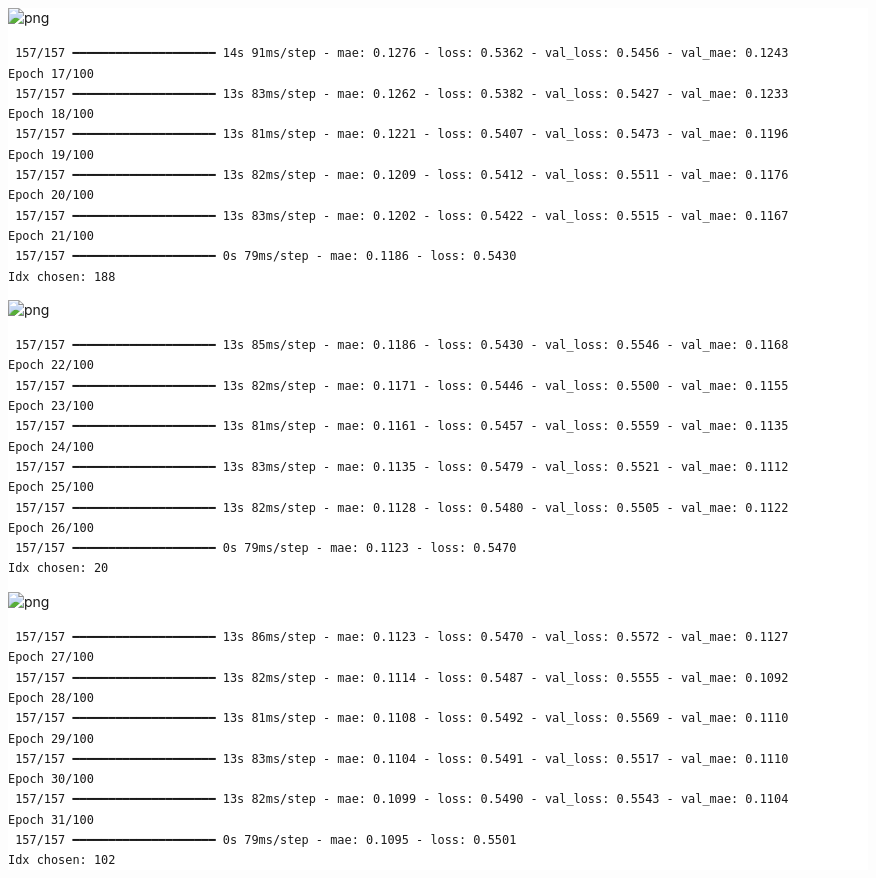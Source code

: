 ![png](/images/examples/vision/masked_image_modeling/masked_image_modeling_34_7.png)

```plain
 157/157 ━━━━━━━━━━━━━━━━━━━━ 14s 91ms/step - mae: 0.1276 - loss: 0.5362 - val_loss: 0.5456 - val_mae: 0.1243
Epoch 17/100
 157/157 ━━━━━━━━━━━━━━━━━━━━ 13s 83ms/step - mae: 0.1262 - loss: 0.5382 - val_loss: 0.5427 - val_mae: 0.1233
Epoch 18/100
 157/157 ━━━━━━━━━━━━━━━━━━━━ 13s 81ms/step - mae: 0.1221 - loss: 0.5407 - val_loss: 0.5473 - val_mae: 0.1196
Epoch 19/100
 157/157 ━━━━━━━━━━━━━━━━━━━━ 13s 82ms/step - mae: 0.1209 - loss: 0.5412 - val_loss: 0.5511 - val_mae: 0.1176
Epoch 20/100
 157/157 ━━━━━━━━━━━━━━━━━━━━ 13s 83ms/step - mae: 0.1202 - loss: 0.5422 - val_loss: 0.5515 - val_mae: 0.1167
Epoch 21/100
 157/157 ━━━━━━━━━━━━━━━━━━━━ 0s 79ms/step - mae: 0.1186 - loss: 0.5430
Idx chosen: 188
```

![png](/images/examples/vision/masked_image_modeling/masked_image_modeling_34_9.png)

```plain
 157/157 ━━━━━━━━━━━━━━━━━━━━ 13s 85ms/step - mae: 0.1186 - loss: 0.5430 - val_loss: 0.5546 - val_mae: 0.1168
Epoch 22/100
 157/157 ━━━━━━━━━━━━━━━━━━━━ 13s 82ms/step - mae: 0.1171 - loss: 0.5446 - val_loss: 0.5500 - val_mae: 0.1155
Epoch 23/100
 157/157 ━━━━━━━━━━━━━━━━━━━━ 13s 81ms/step - mae: 0.1161 - loss: 0.5457 - val_loss: 0.5559 - val_mae: 0.1135
Epoch 24/100
 157/157 ━━━━━━━━━━━━━━━━━━━━ 13s 83ms/step - mae: 0.1135 - loss: 0.5479 - val_loss: 0.5521 - val_mae: 0.1112
Epoch 25/100
 157/157 ━━━━━━━━━━━━━━━━━━━━ 13s 82ms/step - mae: 0.1128 - loss: 0.5480 - val_loss: 0.5505 - val_mae: 0.1122
Epoch 26/100
 157/157 ━━━━━━━━━━━━━━━━━━━━ 0s 79ms/step - mae: 0.1123 - loss: 0.5470
Idx chosen: 20
```

![png](/images/examples/vision/masked_image_modeling/masked_image_modeling_34_11.png)

```plain
 157/157 ━━━━━━━━━━━━━━━━━━━━ 13s 86ms/step - mae: 0.1123 - loss: 0.5470 - val_loss: 0.5572 - val_mae: 0.1127
Epoch 27/100
 157/157 ━━━━━━━━━━━━━━━━━━━━ 13s 82ms/step - mae: 0.1114 - loss: 0.5487 - val_loss: 0.5555 - val_mae: 0.1092
Epoch 28/100
 157/157 ━━━━━━━━━━━━━━━━━━━━ 13s 81ms/step - mae: 0.1108 - loss: 0.5492 - val_loss: 0.5569 - val_mae: 0.1110
Epoch 29/100
 157/157 ━━━━━━━━━━━━━━━━━━━━ 13s 83ms/step - mae: 0.1104 - loss: 0.5491 - val_loss: 0.5517 - val_mae: 0.1110
Epoch 30/100
 157/157 ━━━━━━━━━━━━━━━━━━━━ 13s 82ms/step - mae: 0.1099 - loss: 0.5490 - val_loss: 0.5543 - val_mae: 0.1104
Epoch 31/100
 157/157 ━━━━━━━━━━━━━━━━━━━━ 0s 79ms/step - mae: 0.1095 - loss: 0.5501
Idx chosen: 102
```
